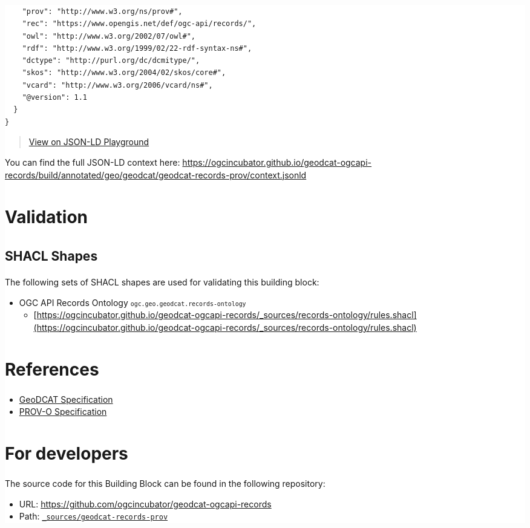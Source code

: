 ```json--ldContext
    "prov": "http://www.w3.org/ns/prov#",
    "rec": "https://www.opengis.net/def/ogc-api/records/",
    "owl": "http://www.w3.org/2002/07/owl#",
    "rdf": "http://www.w3.org/1999/02/22-rdf-syntax-ns#",
    "dctype": "http://purl.org/dc/dcmitype/",
    "skos": "http://www.w3.org/2004/02/skos/core#",
    "vcard": "http://www.w3.org/2006/vcard/ns#",
    "@version": 1.1
  }
}
```

> <a target="_blank" href="https://json-ld.org/playground/#json-ld=https%3A%2F%2Fogcincubator.github.io%2Fgeodcat-ogcapi-records%2Fbuild%2Fannotated%2Fgeo%2Fgeodcat%2Fgeodcat-records-prov%2Fcontext.jsonld">View on JSON-LD Playground</a>

You can find the full JSON-LD context here:
<a href="https://ogcincubator.github.io/geodcat-ogcapi-records/build/annotated/geo/geodcat/geodcat-records-prov/context.jsonld" target="_blank">https://ogcincubator.github.io/geodcat-ogcapi-records/build/annotated/geo/geodcat/geodcat-records-prov/context.jsonld</a>

# Validation

## SHACL Shapes

The following sets of SHACL shapes are used for validating this building block:

* OGC API Records Ontology <small><code>ogc.geo.geodcat.records-ontology</code></small>
  * [https://ogcincubator.github.io/geodcat-ogcapi-records/_sources/records-ontology/rules.shacl](https://ogcincubator.github.io/geodcat-ogcapi-records/_sources/records-ontology/rules.shacl)

# References

* [GeoDCAT Specification](http://www.opengis.net/def/metamodel/profiles/geodcat)
* [PROV-O Specification](https://www.w3.org/TR/prov-o/)

# For developers

The source code for this Building Block can be found in the following repository:

* URL: <a href="https://github.com/ogcincubator/geodcat-ogcapi-records" target="_blank">https://github.com/ogcincubator/geodcat-ogcapi-records</a>
* Path:
<code><a href="https://github.com/ogcincubator/geodcat-ogcapi-records/blob/HEAD/_sources/geodcat-records-prov" target="_blank">_sources/geodcat-records-prov</a></code>

